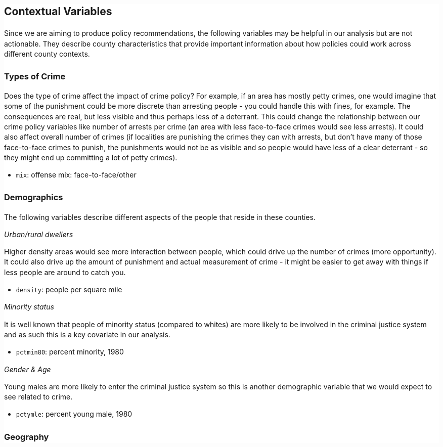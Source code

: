 ## Contextual Variables

Since we are aiming to produce policy recommendations, the following
variables may be helpful in our analysis but are not actionable. They
describe county characteristics that provide important information about
how policies could work across different county contexts.

### Types of Crime

Does the type of crime affect the impact of crime policy? For example,
if an area has mostly petty crimes, one would imagine that some of the
punishment could be more discrete than arresting people - you could
handle this with fines, for example. The consequences are real, but less
visible and thus perhaps less of a deterrant. This could change the
relationship between our crime policy variables like number of arrests
per crime (an area with less face-to-face crimes would see less
arrests). It could also affect overall number of crimes (if localities
are punishing the crimes they can with arrests, but don’t have many of
those face-to-face crimes to punish, the punishments would not be as
visible and so people would have less of a clear deterrant - so they
might end up committing a lot of petty crimes).

  - `mix`: offense mix: face-to-face/other

### Demographics

The following variables describe different aspects of the people that
reside in these counties.

*Urban/rural dwellers*

Higher density areas would see more interaction between people, which
could drive up the number of crimes (more opportunity). It could also
drive up the amount of punishment and actual measurement of crime - it
might be easier to get away with things if less people are around to
catch you.

  - `density`: people per square mile

*Minority status*

It is well known that people of minority status (compared to whites) are
more likely to be involved in the criminal justice system and as such
this is a key covariate in our analysis.

  - `pctmin80`: percent minority, 1980

*Gender & Age*

Young males are more likely to enter the criminal justice system so this
is another demographic variable that we would expect to see related to
crime.

  - `pctymle`: percent young male, 1980

### Geography
